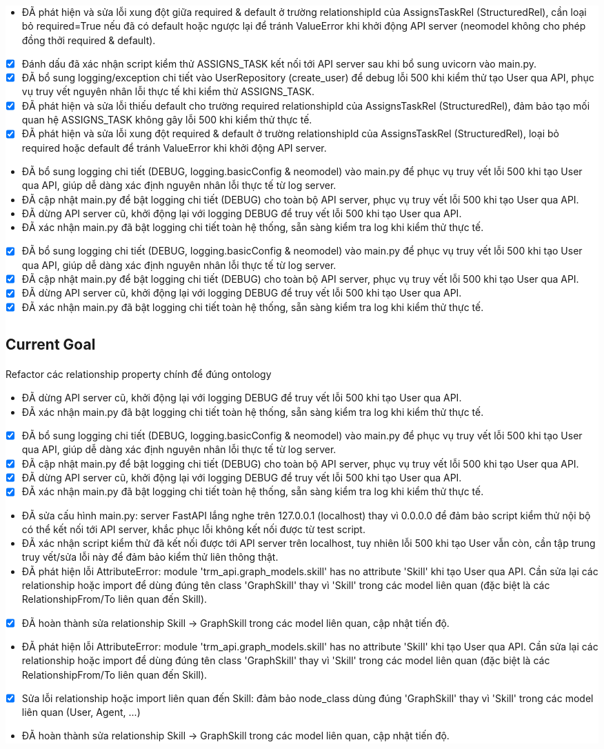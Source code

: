 - ĐÃ phát hiện và sửa lỗi xung đột giữa required & default ở trường relationshipId của AssignsTaskRel (StructuredRel), cần loại bỏ required=True nếu đã có default hoặc ngược lại để tránh ValueError khi khởi động API server (neomodel không cho phép đồng thởi required & default).
- [x] Đánh dấu đã xác nhận script kiểm thử ASSIGNS_TASK kết nối tới API server sau khi bổ sung uvicorn vào main.py.
- [x] ĐÃ bổ sung logging/exception chi tiết vào UserRepository (create_user) để debug lỗi 500 khi kiểm thử tạo User qua API, phục vụ truy vết nguyên nhân lỗi thực tế khi kiểm thử ASSIGNS_TASK.
- [x] ĐÃ phát hiện và sửa lỗi thiếu default cho trường required relationshipId của AssignsTaskRel (StructuredRel), đảm bảo tạo mối quan hệ ASSIGNS_TASK không gây lỗi 500 khi kiểm thử thực tế.
- [x] ĐÃ phát hiện và sửa lỗi xung đột required & default ở trường relationshipId của AssignsTaskRel (StructuredRel), loại bỏ required hoặc default để tránh ValueError khi khởi động API server.
- ĐÃ bổ sung logging chi tiết (DEBUG, logging.basicConfig & neomodel) vào main.py để phục vụ truy vết lỗi 500 khi tạo User qua API, giúp dễ dàng xác định nguyên nhân lỗi thực tế từ log server.
- ĐÃ cập nhật main.py để bật logging chi tiết (DEBUG) cho toàn bộ API server, phục vụ truy vết lỗi 500 khi tạo User qua API.
- ĐÃ dừng API server cũ, khởi động lại với logging DEBUG để truy vết lỗi 500 khi tạo User qua API.
- ĐÃ xác nhận main.py đã bật logging chi tiết toàn hệ thống, sẵn sàng kiểm tra log khi kiểm thử thực tế.
- [x] ĐÃ bổ sung logging chi tiết (DEBUG, logging.basicConfig & neomodel) vào main.py để phục vụ truy vết lỗi 500 khi tạo User qua API, giúp dễ dàng xác định nguyên nhân lỗi thực tế từ log server.
- [x] ĐÃ cập nhật main.py để bật logging chi tiết (DEBUG) cho toàn bộ API server, phục vụ truy vết lỗi 500 khi tạo User qua API.
- [x] ĐÃ dừng API server cũ, khởi động lại với logging DEBUG để truy vết lỗi 500 khi tạo User qua API.
- [x] ĐÃ xác nhận main.py đã bật logging chi tiết toàn hệ thống, sẵn sàng kiểm tra log khi kiểm thử thực tế.
## Current Goal
Refactor các relationship property chính để đúng ontology
- ĐÃ dừng API server cũ, khởi động lại với logging DEBUG để truy vết lỗi 500 khi tạo User qua API.
- ĐÃ xác nhận main.py đã bật logging chi tiết toàn hệ thống, sẵn sàng kiểm tra log khi kiểm thử thực tế.
- [x] ĐÃ bổ sung logging chi tiết (DEBUG, logging.basicConfig & neomodel) vào main.py để phục vụ truy vết lỗi 500 khi tạo User qua API, giúp dễ dàng xác định nguyên nhân lỗi thực tế từ log server.
- [x] ĐÃ cập nhật main.py để bật logging chi tiết (DEBUG) cho toàn bộ API server, phục vụ truy vết lỗi 500 khi tạo User qua API.
- [x] ĐÃ dừng API server cũ, khởi động lại với logging DEBUG để truy vết lỗi 500 khi tạo User qua API.
- [x] ĐÃ xác nhận main.py đã bật logging chi tiết toàn hệ thống, sẵn sàng kiểm tra log khi kiểm thử thực tế.
- ĐÃ sửa cấu hình main.py: server FastAPI lắng nghe trên 127.0.0.1 (localhost) thay vì 0.0.0.0 để đảm bảo script kiểm thử nội bộ có thể kết nối tới API server, khắc phục lỗi không kết nối được từ test script.
- ĐÃ xác nhận script kiểm thử đã kết nối được tới API server trên localhost, tuy nhiên lỗi 500 khi tạo User vẫn còn, cần tập trung truy vết/sửa lỗi này để đảm bảo kiểm thử liên thông thật.
- ĐÃ phát hiện lỗi AttributeError: module 'trm_api.graph_models.skill' has no attribute 'Skill' khi tạo User qua API. Cần sửa lại các relationship hoặc import để dùng đúng tên class 'GraphSkill' thay vì 'Skill' trong các model liên quan (đặc biệt là các RelationshipFrom/To liên quan đến Skill).
- [x] ĐÃ hoàn thành sửa relationship Skill -> GraphSkill trong các model liên quan, cập nhật tiến độ.
- ĐÃ phát hiện lỗi AttributeError: module 'trm_api.graph_models.skill' has no attribute 'Skill' khi tạo User qua API. Cần sửa lại các relationship hoặc import để dùng đúng tên class 'GraphSkill' thay vì 'Skill' trong các model liên quan (đặc biệt là các RelationshipFrom/To liên quan đến Skill).
- [x] Sửa lỗi relationship hoặc import liên quan đến Skill: đảm bảo node_class dùng đúng 'GraphSkill' thay vì 'Skill' trong các model liên quan (User, Agent, ...)
- ĐÃ hoàn thành sửa relationship Skill -> GraphSkill trong các model liên quan, cập nhật tiến độ.
